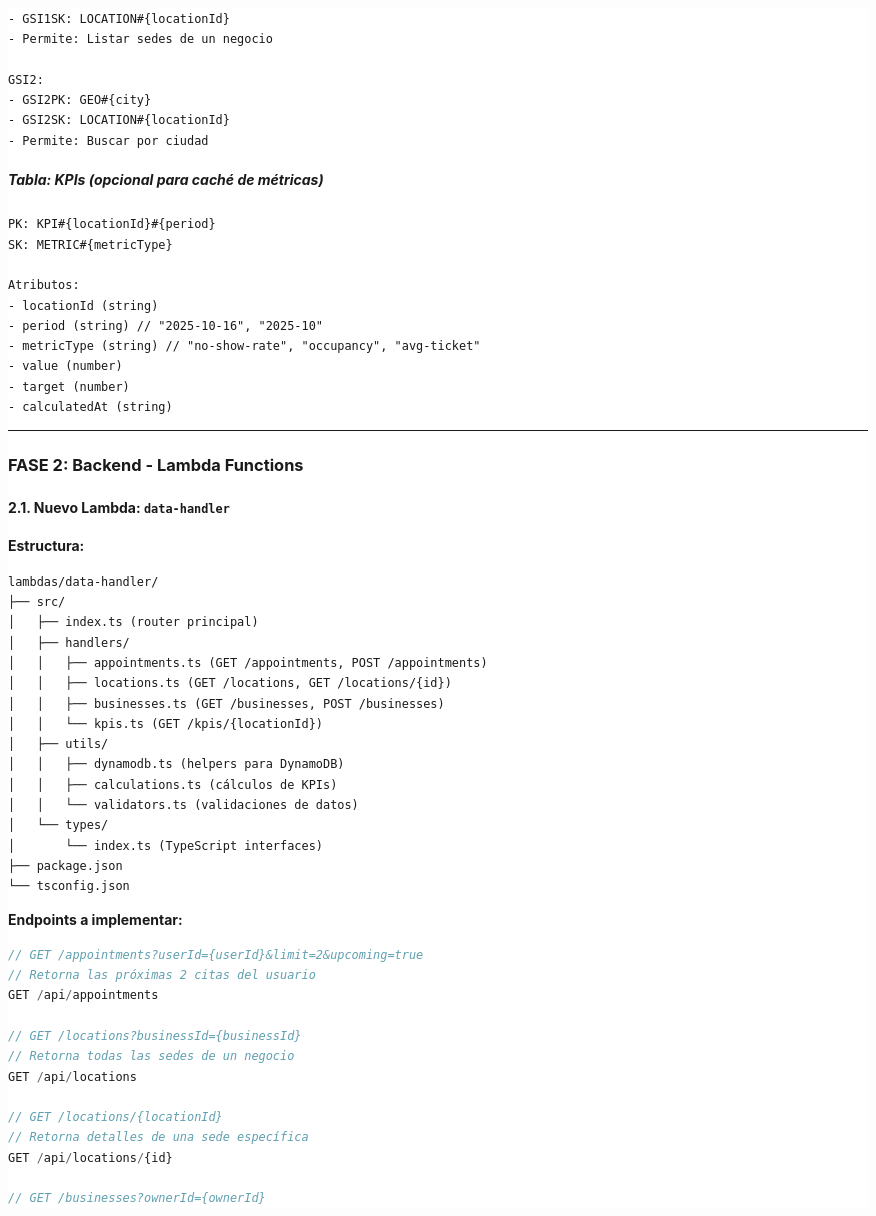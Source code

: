 ```
- GSI1SK: LOCATION#{locationId}
- Permite: Listar sedes de un negocio

GSI2:
- GSI2PK: GEO#{city}
- GSI2SK: LOCATION#{locationId}
- Permite: Buscar por ciudad
```

##### **Tabla: KPIs** (opcional para caché de métricas)
```
PK: KPI#{locationId}#{period}
SK: METRIC#{metricType}

Atributos:
- locationId (string)
- period (string) // "2025-10-16", "2025-10"
- metricType (string) // "no-show-rate", "occupancy", "avg-ticket"
- value (number)
- target (number)
- calculatedAt (string)
```

---

### **FASE 2: Backend - Lambda Functions**

#### 2.1. Nuevo Lambda: `data-handler`

**Estructura:**
```
lambdas/data-handler/
├── src/
│   ├── index.ts (router principal)
│   ├── handlers/
│   │   ├── appointments.ts (GET /appointments, POST /appointments)
│   │   ├── locations.ts (GET /locations, GET /locations/{id})
│   │   ├── businesses.ts (GET /businesses, POST /businesses)
│   │   └── kpis.ts (GET /kpis/{locationId})
│   ├── utils/
│   │   ├── dynamodb.ts (helpers para DynamoDB)
│   │   ├── calculations.ts (cálculos de KPIs)
│   │   └── validators.ts (validaciones de datos)
│   └── types/
│       └── index.ts (TypeScript interfaces)
├── package.json
└── tsconfig.json
```

**Endpoints a implementar:**

```typescript
// GET /appointments?userId={userId}&limit=2&upcoming=true
// Retorna las próximas 2 citas del usuario
GET /api/appointments

// GET /locations?businessId={businessId}
// Retorna todas las sedes de un negocio
GET /api/locations

// GET /locations/{locationId}
// Retorna detalles de una sede específica
GET /api/locations/{id}

// GET /businesses?ownerId={ownerId}
```